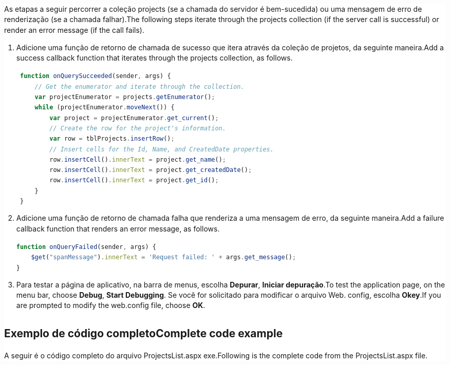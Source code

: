 <span data-ttu-id="8585f-174">As etapas a seguir percorrer a coleção projects (se a chamada do servidor é bem-sucedida) ou uma mensagem de erro de renderização (se a chamada falhar).</span><span class="sxs-lookup"><span data-stu-id="8585f-174">The following steps iterate through the projects collection (if the server call is successful) or render an error message (if the call fails).</span></span>
  
1. <span data-ttu-id="8585f-175">Adicione uma função de retorno de chamada de sucesso que itera através da coleção de projetos, da seguinte maneira.</span><span class="sxs-lookup"><span data-stu-id="8585f-175">Add a success callback function that iterates through the projects collection, as follows.</span></span>
    
   ```js
    function onQuerySucceeded(sender, args) {
        // Get the enumerator and iterate through the collection.
        var projectEnumerator = projects.getEnumerator();
        while (projectEnumerator.moveNext()) {
            var project = projectEnumerator.get_current();
            // Create the row for the project's information.
            var row = tblProjects.insertRow();
            // Insert cells for the Id, Name, and CreatedDate properties.
            row.insertCell().innerText = project.get_name();
            row.insertCell().innerText = project.get_createdDate();
            row.insertCell().innerText = project.get_id();
        }
    }
   ```

2. <span data-ttu-id="8585f-176">Adicione uma função de retorno de chamada falha que renderiza a uma mensagem de erro, da seguinte maneira.</span><span class="sxs-lookup"><span data-stu-id="8585f-176">Add a failure callback function that renders an error message, as follows.</span></span>
    
    ```js
    function onQueryFailed(sender, args) {
        $get("spanMessage").innerText = 'Request failed: ' + args.get_message();
    }
    ```

3. <span data-ttu-id="8585f-177">Para testar a página de aplicativo, na barra de menus, escolha **Depurar**, **Iniciar depuração**.</span><span class="sxs-lookup"><span data-stu-id="8585f-177">To test the application page, on the menu bar, choose **Debug**, **Start Debugging**.</span></span> <span data-ttu-id="8585f-178">Se você for solicitado para modificar o arquivo Web. config, escolha **Okey**.</span><span class="sxs-lookup"><span data-stu-id="8585f-178">If you are prompted to modify the web.config file, choose **OK**.</span></span>

<span data-ttu-id="8585f-179"><a name="pj15_GetStartedJSOM_CompleteExample"> </a></span><span class="sxs-lookup"><span data-stu-id="8585f-179"></span></span>

## <a name="complete-code-example"></a><span data-ttu-id="8585f-180">Exemplo de código completo</span><span class="sxs-lookup"><span data-stu-id="8585f-180">Complete code example</span></span>

<span data-ttu-id="8585f-181">A seguir é o código completo do arquivo ProjectsList.aspx exe.</span><span class="sxs-lookup"><span data-stu-id="8585f-181">Following is the complete code from the ProjectsList.aspx file.</span></span>
  